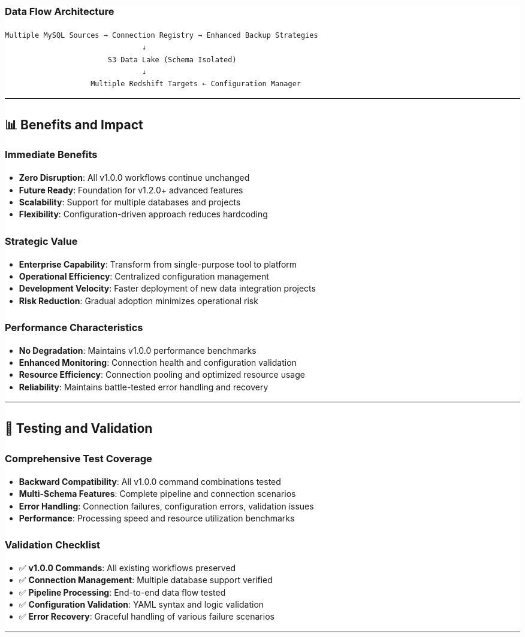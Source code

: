 ### **Data Flow Architecture**
```
Multiple MySQL Sources → Connection Registry → Enhanced Backup Strategies
                                ↓
                        S3 Data Lake (Schema Isolated)
                                ↓
                    Multiple Redshift Targets ← Configuration Manager
```

---

## 📊 **Benefits and Impact**

### **Immediate Benefits**
- **Zero Disruption**: All v1.0.0 workflows continue unchanged
- **Future Ready**: Foundation for v1.2.0+ advanced features  
- **Scalability**: Support for multiple databases and projects
- **Flexibility**: Configuration-driven approach reduces hardcoding

### **Strategic Value**
- **Enterprise Capability**: Transform from single-purpose tool to platform
- **Operational Efficiency**: Centralized configuration management
- **Development Velocity**: Faster deployment of new data integration projects
- **Risk Reduction**: Gradual adoption minimizes operational risk

### **Performance Characteristics**
- **No Degradation**: Maintains v1.0.0 performance benchmarks
- **Enhanced Monitoring**: Connection health and configuration validation
- **Resource Efficiency**: Connection pooling and optimized resource usage
- **Reliability**: Maintains battle-tested error handling and recovery

---

## 🧪 **Testing and Validation**

### **Comprehensive Test Coverage**
- **Backward Compatibility**: All v1.0.0 command combinations tested
- **Multi-Schema Features**: Complete pipeline and connection scenarios
- **Error Handling**: Connection failures, configuration errors, validation issues
- **Performance**: Processing speed and resource utilization benchmarks

### **Validation Checklist**
- ✅ **v1.0.0 Commands**: All existing workflows preserved
- ✅ **Connection Management**: Multiple database support verified
- ✅ **Pipeline Processing**: End-to-end data flow tested
- ✅ **Configuration Validation**: YAML syntax and logic validation
- ✅ **Error Recovery**: Graceful handling of various failure scenarios

---
